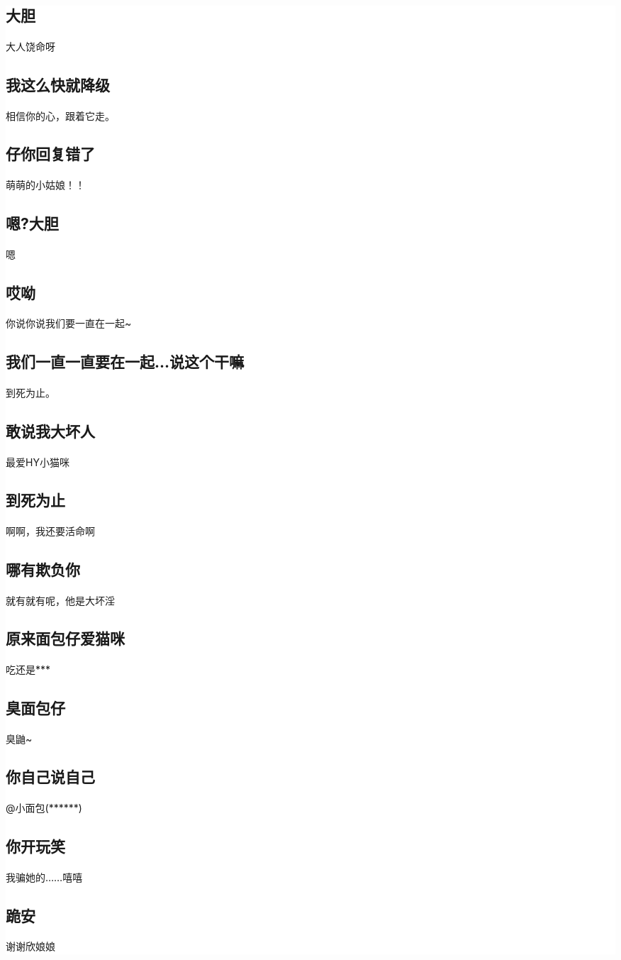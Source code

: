 ## 大胆
大人饶命呀

## 我这么快就降级
相信你的心，跟着它走。

## 仔你回复错了
萌萌的小姑娘！！

## 嗯?大胆
嗯

## 哎呦
你说你说我们要一直在一起~

## 我们一直一直要在一起…说这个干嘛
到死为止。

## 敢说我大坏人
最爱HY小猫咪

## 到死为止
啊啊，我还要活命啊

## 哪有欺负你
就有就有呢，他是大坏淫

## 原来面包仔爱猫咪
吃还是***

## 臭面包仔
臭鼬~

## 你自己说自己
@小面包(******)

## 你开玩笑
我骗她的……嘻嘻

## 跪安
谢谢欣娘娘
